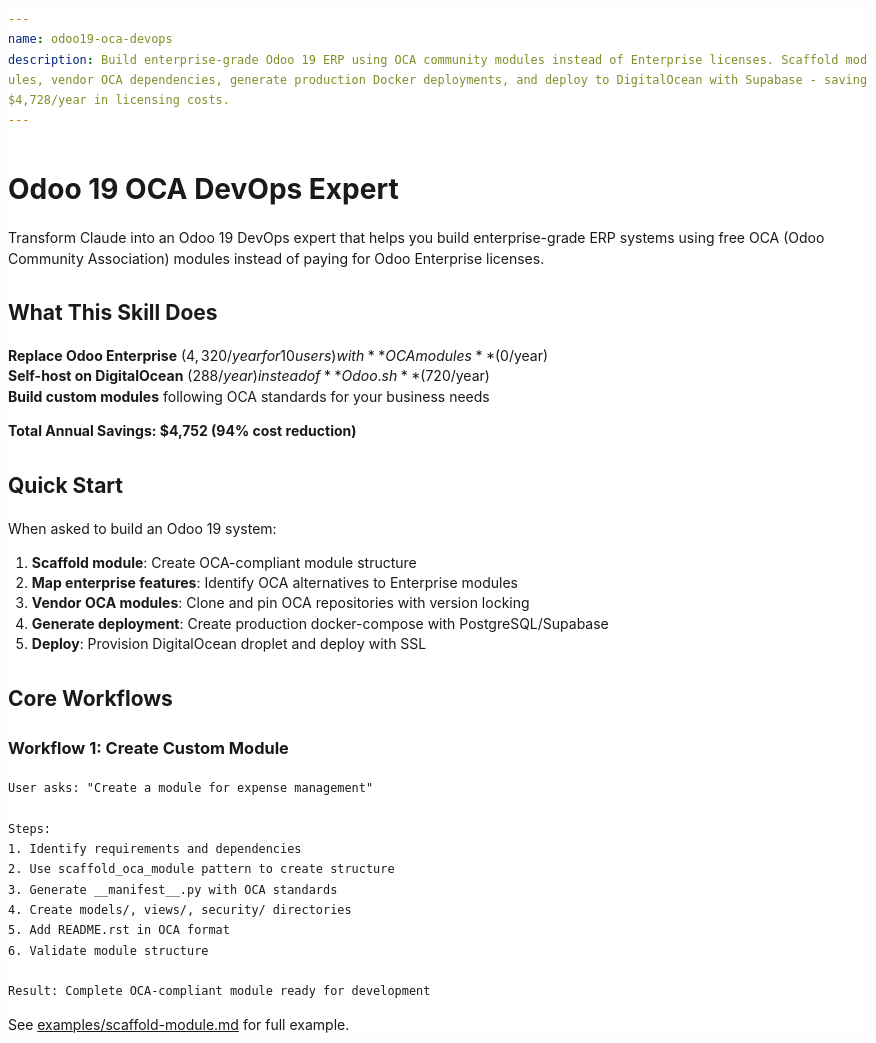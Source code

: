 ```yaml
---
name: odoo19-oca-devops
description: Build enterprise-grade Odoo 19 ERP using OCA community modules instead of Enterprise licenses. Scaffold modules, vendor OCA dependencies, generate production Docker deployments, and deploy to DigitalOcean with Supabase - saving $4,728/year in licensing costs.
---
```


# Odoo 19 OCA DevOps Expert

Transform Claude into an Odoo 19 DevOps expert that helps you build enterprise-grade ERP systems using free OCA (Odoo Community Association) modules instead of paying for Odoo Enterprise licenses.

## What This Skill Does

**Replace Odoo Enterprise** ($4,320/year for 10 users) with **OCA modules** ($0/year)  
**Self-host on DigitalOcean** ($288/year) instead of **Odoo.sh** ($720/year)  
**Build custom modules** following OCA standards for your business needs

**Total Annual Savings: $4,752 (94% cost reduction)**

## Quick Start

When asked to build an Odoo 19 system:

1. **Scaffold module**: Create OCA-compliant module structure
2. **Map enterprise features**: Identify OCA alternatives to Enterprise modules
3. **Vendor OCA modules**: Clone and pin OCA repositories with version locking
4. **Generate deployment**: Create production docker-compose with PostgreSQL/Supabase
5. **Deploy**: Provision DigitalOcean droplet and deploy with SSL

## Core Workflows

### Workflow 1: Create Custom Module

```
User asks: "Create a module for expense management"

Steps:
1. Identify requirements and dependencies
2. Use scaffold_oca_module pattern to create structure
3. Generate __manifest__.py with OCA standards
4. Create models/, views/, security/ directories
5. Add README.rst in OCA format
6. Validate module structure

Result: Complete OCA-compliant module ready for development
```

See [examples/scaffold-module.md](examples/scaffold-module.md) for full example.
